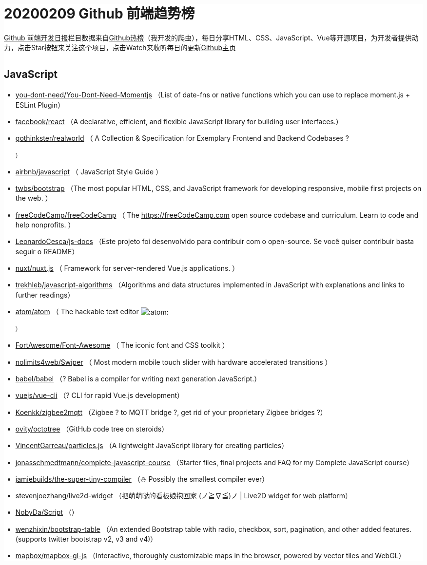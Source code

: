 # 20200209 Github 前端趋势榜

[Github 前端开发日报](https://qdkfweb.cn/c/news)栏目数据来自[Github热榜](https://github.qdkfweb.cn/)（我开发的爬虫），每日分享HTML、CSS、JavaScript、Vue等开源项目，为开发者提供动力，点击Star按钮来关注这个项目，点击Watch来收听每日的更新[Github主页](https://github.com/kujian/githubTrending)
## JavaScript

* [you-dont-need/You-Dont-Need-Momentjs](https://github.com/you-dont-need/You-Dont-Need-Momentjs) （List of date-fns or native functions which you can use to replace moment.js + ESLint Plugin）
* [facebook/react](https://github.com/facebook/react) （A declarative, efficient, and flexible JavaScript library for building user interfaces.）
* [gothinkster/realworld](https://github.com/gothinkster/realworld) （
        A Collection &amp; Specification for Exemplary Frontend and Backend Codebases ?

      ）
* [airbnb/javascript](https://github.com/airbnb/javascript) （
        JavaScript Style Guide
      ）
* [twbs/bootstrap](https://github.com/twbs/bootstrap) （The most popular HTML, CSS, and JavaScript framework for developing responsive, mobile first projects on the web.
      ）
* [freeCodeCamp/freeCodeCamp](https://github.com/freeCodeCamp/freeCodeCamp) （
        The <a href="https://freeCodeCamp.com">https://freeCodeCamp.com</a> open source codebase and curriculum. Learn to code and help nonprofits.
      ）
* [LeonardoCesca/js-docs](https://github.com/LeonardoCesca/js-docs) （Este projeto foi desenvolvido para contribuir com o open-source. Se você quiser contribuir basta seguir o README）
* [nuxt/nuxt.js](https://github.com/nuxt/nuxt.js) （
        Framework for server-rendered Vue.js applications.
      ）
* [trekhleb/javascript-algorithms](https://github.com/trekhleb/javascript-algorithms) （Algorithms and data structures implemented in JavaScript with explanations and links to further readings）
* [atom/atom](https://github.com/atom/atom) （
        The hackable text editor <img class="emoji" title=":atom:" alt=":atom:" src="https://assets-cdn.github.com/images/icons/emoji/atom.png" height="20" width="20" align="absmiddle">

      ）
* [FortAwesome/Font-Awesome](https://github.com/FortAwesome/Font-Awesome) （
        The iconic font and CSS toolkit
      ）
* [nolimits4web/Swiper](https://github.com/nolimits4web/swiper) （
        Most modern mobile touch slider with hardware accelerated transitions
      ）
* [babel/babel](https://github.com/babel/babel) （? Babel is a compiler for writing next generation JavaScript.）
* [vuejs/vue-cli](https://github.com/vuejs/vue-cli) （?️ CLI for rapid Vue.js development）
* [Koenkk/zigbee2mqtt](https://github.com/Koenkk/zigbee2mqtt) （Zigbee ? to MQTT bridge ?, get rid of your proprietary Zigbee bridges ?）
* [ovity/octotree](https://github.com/ovity/octotree) （GitHub code tree on steroids）
* [VincentGarreau/particles.js](https://github.com/VincentGarreau/particles.js) （A lightweight JavaScript library for creating particles）
* [jonasschmedtmann/complete-javascript-course](https://github.com/jonasschmedtmann/complete-javascript-course) （Starter files, final projects and FAQ for my Complete JavaScript course）
* [jamiebuilds/the-super-tiny-compiler](https://github.com/jamiebuilds/the-super-tiny-compiler) （⛄️ Possibly the smallest compiler ever）
* [stevenjoezhang/live2d-widget](https://github.com/stevenjoezhang/live2d-widget) （把萌萌哒的看板娘抱回家 (ノ≧∇≦)ノ | Live2D widget for web platform）
* [NobyDa/Script](https://github.com/NobyDa/Script) （）
* [wenzhixin/bootstrap-table](https://github.com/wenzhixin/bootstrap-table) （An extended Bootstrap table with radio, checkbox, sort, pagination, and other added features. (supports twitter bootstrap v2, v3 and v4)）
* [mapbox/mapbox-gl-js](https://github.com/mapbox/mapbox-gl-js) （Interactive, thoroughly customizable maps in the browser, powered by vector tiles and WebGL）
